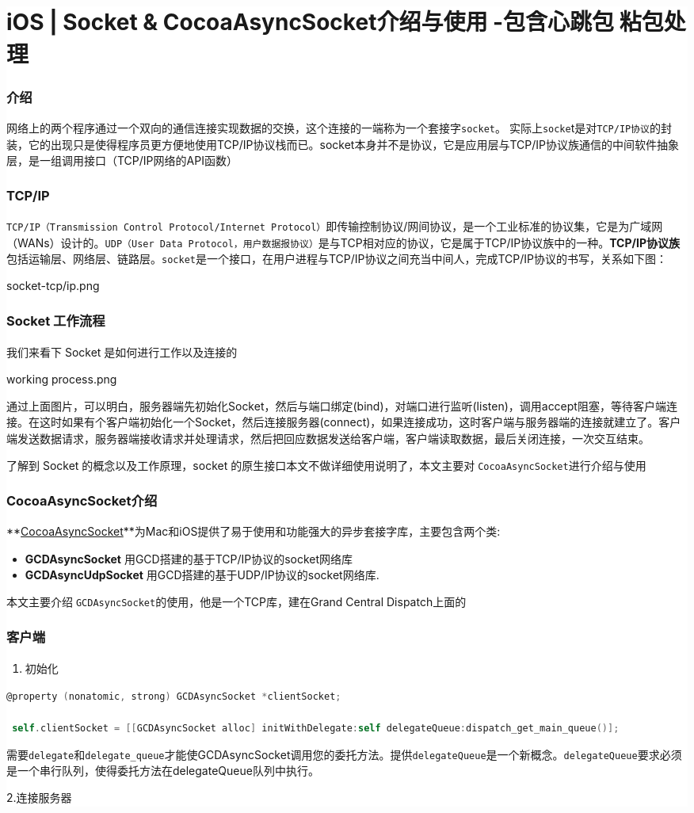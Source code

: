 # iOS | Socket & CocoaAsyncSocket介绍与使用 -包含心跳包 粘包处理

### 介绍

网络上的两个程序通过一个双向的通信连接实现数据的交换，这个连接的一端称为一个套接字`socket`。
 实际上`socke`t是对`TCP/IP协议`的封装，它的出现只是使得程序员更方便地使用TCP/IP协议栈而已。socket本身并不是协议，它是应用层与TCP/IP协议族通信的中间软件抽象层，是一组调用接口（TCP/IP网络的API函数）

### TCP/IP

`TCP/IP（Transmission Control Protocol/Internet Protocol）`即传输控制协议/网间协议，是一个工业标准的协议集，它是为广域网（WANs）设计的。`UDP（User Data Protocol，用户数据报协议）`是与TCP相对应的协议，它是属于TCP/IP协议族中的一种。**TCP/IP协议族**包括运输层、网络层、链路层。`socket`是一个接口，在用户进程与TCP/IP协议之间充当中间人，完成TCP/IP协议的书写，关系如下图：

socket-tcp/ip.png

### Socket 工作流程

我们来看下 Socket 是如何进行工作以及连接的

working process.png

通过上面图片，可以明白，服务器端先初始化Socket，然后与端口绑定(bind)，对端口进行监听(listen)，调用accept阻塞，等待客户端连接。在这时如果有个客户端初始化一个Socket，然后连接服务器(connect)，如果连接成功，这时客户端与服务器端的连接就建立了。客户端发送数据请求，服务器端接收请求并处理请求，然后把回应数据发送给客户端，客户端读取数据，最后关闭连接，一次交互结束。

了解到 Socket 的概念以及工作原理，socket 的原生接口本文不做详细使用说明了，本文主要对 `CocoaAsyncSocket`进行介绍与使用

### CocoaAsyncSocket介绍

**[CocoaAsyncSocket](https://links.jianshu.com/go?to=https%3A%2F%2Fgithub.com%2Frobbiehanson%2FCocoaAsyncSocket)**为Mac和iOS提供了易于使用和功能强大的异步套接字库，主要包含两个类:

- **GCDAsyncSocket** 用GCD搭建的基于TCP/IP协议的socket网络库
- **GCDAsyncUdpSocket** 用GCD搭建的基于UDP/IP协议的socket网络库.

本文主要介绍 `GCDAsyncSocket`的使用，他是一个TCP库，建在Grand Central Dispatch上面的

### 客户端

1. 初始化

```objectivec
@property (nonatomic, strong) GCDAsyncSocket *clientSocket;

 self.clientSocket = [[GCDAsyncSocket alloc] initWithDelegate:self delegateQueue:dispatch_get_main_queue()];

```

需要`delegate`和`delegate_queue`才能使GCDAsyncSocket调用您的委托方法。提供`delegateQueue`是一个新概念。`delegateQueue`要求必须是一个串行队列，使得委托方法在delegateQueue队列中执行。

2.连接服务器

